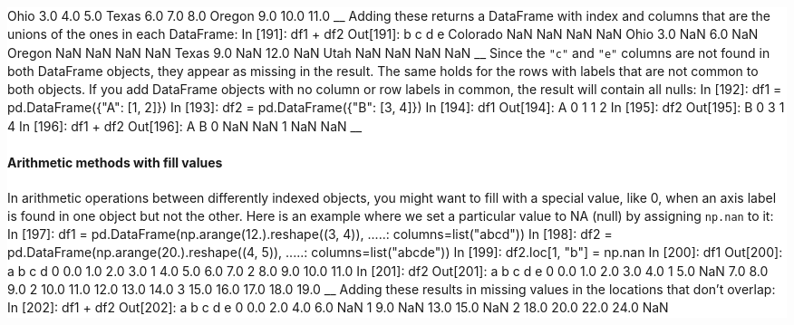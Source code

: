 Ohio    3.0   4.0   5.0
Texas   6.0   7.0   8.0
Oregon  9.0  10.0  11.0 __
Adding these returns a DataFrame with index and columns that are the unions of the ones in each DataFrame:
In [191]: df1 + df2
Out[191]: 
b   c     d   e
Colorado  NaN NaN   NaN NaN
Ohio      3.0 NaN   6.0 NaN
Oregon    NaN NaN   NaN NaN
Texas     9.0 NaN  12.0 NaN
Utah      NaN NaN   NaN NaN __
Since the `"c"` and `"e"` columns are not found in both DataFrame objects, they appear as missing in the result. The same holds for the rows with labels that are not common to both objects.
If you add DataFrame objects with no column or row labels in common, the result will contain all nulls:
In [192]: df1 = pd.DataFrame({"A": [1, 2]})
In [193]: df2 = pd.DataFrame({"B": [3, 4]})
In [194]: df1
Out[194]: 
A
0  1
1  2
In [195]: df2
Out[195]: 
B
0  3
1  4
In [196]: df1 + df2
Out[196]: 
A   B
0 NaN NaN
1 NaN NaN __
#### Arithmetic methods with fill values
In arithmetic operations between differently indexed objects, you might want to fill with a special value, like 0, when an axis label is found in one object but not the other. Here is an example where we set a particular value to NA \(null\) by assigning `np.nan` to it:
In [197]: df1 = pd.DataFrame(np.arange(12.).reshape((3, 4)),
.....:                    columns=list("abcd"))
In [198]: df2 = pd.DataFrame(np.arange(20.).reshape((4, 5)),
.....:                    columns=list("abcde"))
In [199]: df2.loc[1, "b"] = np.nan
In [200]: df1
Out[200]: 
a    b     c     d
0  0.0  1.0   2.0   3.0
1  4.0  5.0   6.0   7.0
2  8.0  9.0  10.0  11.0
In [201]: df2
Out[201]: 
a     b     c     d     e
0   0.0   1.0   2.0   3.0   4.0
1   5.0   NaN   7.0   8.0   9.0
2  10.0  11.0  12.0  13.0  14.0
3  15.0  16.0  17.0  18.0  19.0 __
Adding these results in missing values in the locations that don’t overlap:
In [202]: df1 + df2
Out[202]: 
a     b     c     d   e
0   0.0   2.0   4.0   6.0 NaN
1   9.0   NaN  13.0  15.0 NaN
2  18.0  20.0  22.0  24.0 NaN